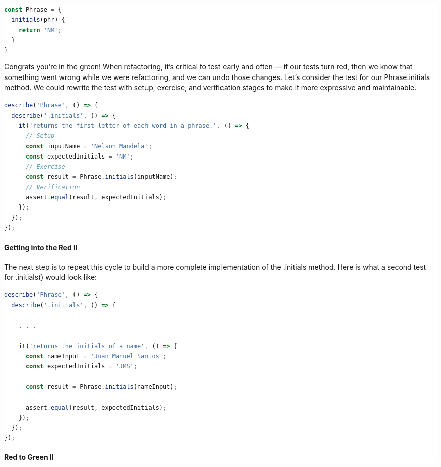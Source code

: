 ```javascript
const Phrase = {
  initials(phr) {
    return 'NM';
  }
}
```

Congrats you’re in the green!
When refactoring, it’s critical to test early and often — if our tests turn red, then we know that something went wrong while we were refactoring, and we can undo those changes.
Let’s consider the test for our Phrase.initials method. We could rewrite the test with setup, exercise, and verification stages to make it more expressive and maintainable.

```javascript
describe('Phrase', () => {
  describe('.initials', () => {
    it('returns the first letter of each word in a phrase.', () => {
      // Setup
      const inputName = 'Nelson Mandela';
      const expectedInitials = 'NM';
      // Exercise
      const result = Phrase.initials(inputName);
      // Verification
      assert.equal(result, expectedInitials);
    });
  });
});
```

#### Getting into the Red II

The next step is to repeat this cycle to build a more complete implementation of the .initials method.
Here is what a second test for .initials() would look like:

```javascript
describe('Phrase', () => {
  describe('.initials', () => {

    . . .

    it('returns the initials of a name', () => {
      const nameInput = 'Juan Manuel Santos';
      const expectedInitials = 'JMS';

      const result = Phrase.initials(nameInput);

      assert.equal(result, expectedInitials);
    });
  });
});
```

#### Red to Green II
